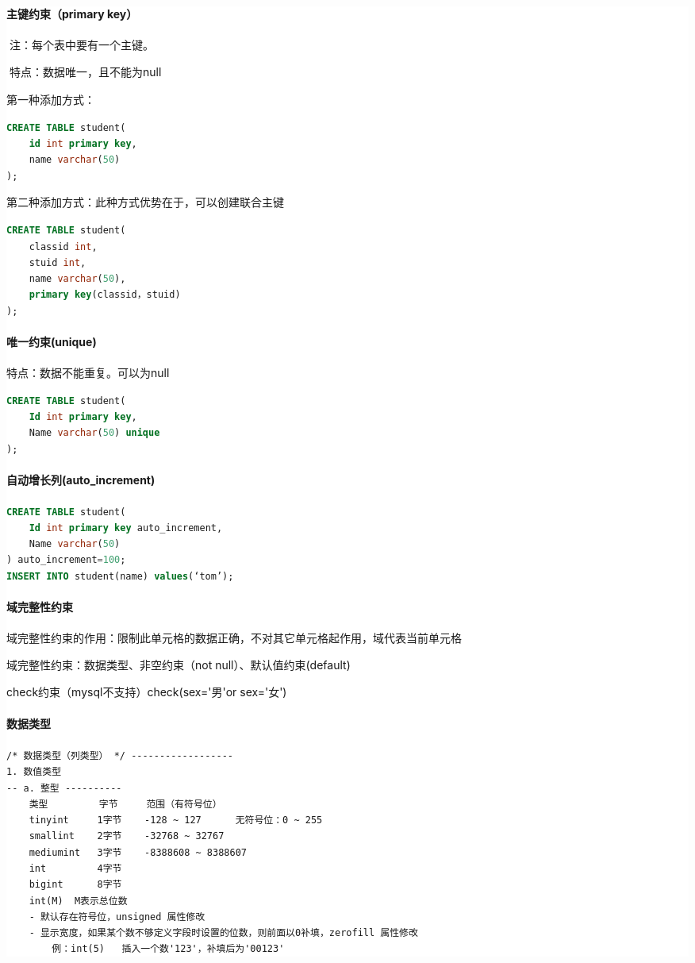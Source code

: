 #### 主键约束（primary key）

​	注：每个表中要有一个主键。

​	特点：数据唯一，且不能为null

第一种添加方式：

```sql
CREATE TABLE student(
	id int primary key,
	name varchar(50)
);
```

第二种添加方式：此种方式优势在于，可以创建联合主键

```sql
CREATE TABLE student(
	classid int,
	stuid int,
	name varchar(50),
	primary key(classid，stuid)
);
```

#### 唯一约束(unique)      

特点：数据不能重复。可以为null

```sql
CREATE TABLE student(
	Id int primary key,
	Name varchar(50) unique
);
```

#### 自动增长列(auto_increment)  

```sql
CREATE TABLE student(
	Id int primary key auto_increment,
	Name varchar(50)
) auto_increment=100;
INSERT INTO student(name) values(‘tom’);
```

#### 域完整性约束

域完整性约束的作用：限制此单元格的数据正确，不对其它单元格起作用，域代表当前单元格

域完整性约束：数据类型、非空约束（not null）、默认值约束(default)  

check约束（mysql不支持）check(sex='男'or  sex='女')

#### 数据类型

```
/* 数据类型（列类型） */ ------------------
1. 数值类型
-- a. 整型 ----------
    类型         字节     范围（有符号位）
    tinyint     1字节    -128 ~ 127      无符号位：0 ~ 255
    smallint    2字节    -32768 ~ 32767
    mediumint   3字节    -8388608 ~ 8388607
    int         4字节
    bigint      8字节
    int(M)  M表示总位数
    - 默认存在符号位，unsigned 属性修改
    - 显示宽度，如果某个数不够定义字段时设置的位数，则前面以0补填，zerofill 属性修改
        例：int(5)   插入一个数'123'，补填后为'00123'
```